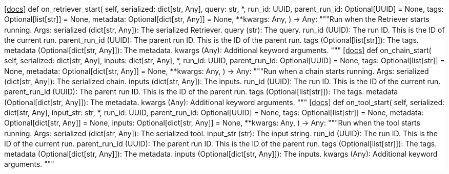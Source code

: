 [[docs]](https://python.langchain.com/api_reference/core/callbacks/langchain_core.callbacks.base.CallbackManagerMixin.html#langchain_community.callbacks.aim_callback.CallbackManagerMixin.on_retriever_start)         def on_retriever_start(             self,             serialized: dict[str, Any],             query: str,             *,             run_id: UUID,             parent_run_id: Optional[UUID] = None,             tags: Optional[list[str]] = None,             metadata: Optional[dict[str, Any]] = None,             **kwargs: Any,         ) -> Any:             """Run when the Retriever starts running.                  Args:                 serialized (dict[str, Any]): The serialized Retriever.                 query (str): The query.                 run_id (UUID): The run ID. This is the ID of the current run.                 parent_run_id (UUID): The parent run ID. This is the ID of the parent run.                 tags (Optional[list[str]]): The tags.                 metadata (Optional[dict[str, Any]]): The metadata.                 kwargs (Any): Additional keyword arguments.             """                                        [[docs]](https://python.langchain.com/api_reference/core/callbacks/langchain_core.callbacks.base.CallbackManagerMixin.html#langchain_community.callbacks.aim_callback.CallbackManagerMixin.on_chain_start)         def on_chain_start(             self,             serialized: dict[str, Any],             inputs: dict[str, Any],             *,             run_id: UUID,             parent_run_id: Optional[UUID] = None,             tags: Optional[list[str]] = None,             metadata: Optional[dict[str, Any]] = None,             **kwargs: Any,         ) -> Any:             """Run when a chain starts running.                  Args:                 serialized (dict[str, Any]): The serialized chain.                 inputs (dict[str, Any]): The inputs.                 run_id (UUID): The run ID. This is the ID of the current run.                 parent_run_id (UUID): The parent run ID. This is the ID of the parent run.                 tags (Optional[list[str]]): The tags.                 metadata (Optional[dict[str, Any]]): The metadata.                 kwargs (Any): Additional keyword arguments.             """                                        [[docs]](https://python.langchain.com/api_reference/core/callbacks/langchain_core.callbacks.base.CallbackManagerMixin.html#langchain_community.callbacks.aim_callback.CallbackManagerMixin.on_tool_start)         def on_tool_start(             self,             serialized: dict[str, Any],             input_str: str,             *,             run_id: UUID,             parent_run_id: Optional[UUID] = None,             tags: Optional[list[str]] = None,             metadata: Optional[dict[str, Any]] = None,             inputs: Optional[dict[str, Any]] = None,             **kwargs: Any,         ) -> Any:             """Run when the tool starts running.                  Args:                 serialized (dict[str, Any]): The serialized tool.                 input_str (str): The input string.                 run_id (UUID): The run ID. This is the ID of the current run.                 parent_run_id (UUID): The parent run ID. This is the ID of the parent run.                 tags (Optional[list[str]]): The tags.                 metadata (Optional[dict[str, Any]]): The metadata.                 inputs (Optional[dict[str, Any]]): The inputs.                 kwargs (Any): Additional keyword arguments.             """